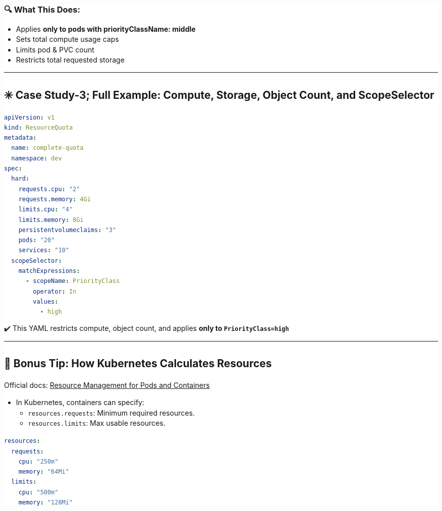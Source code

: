 ### 🔍 What This Does:
- Applies **only to pods with priorityClassName: middle**
- Sets total compute usage caps
- Limits pod & PVC count
- Restricts total requested storage

---

## ✳️ Case Study-3; Full Example: Compute, Storage, Object Count, and ScopeSelector
```yaml
apiVersion: v1
kind: ResourceQuota
metadata:
  name: complete-quota
  namespace: dev
spec:
  hard:
    requests.cpu: "2"
    requests.memory: 4Gi
    limits.cpu: "4"
    limits.memory: 8Gi
    persistentvolumeclaims: "3"
    pods: "20"
    services: "10"
  scopeSelector:
    matchExpressions:
      - scopeName: PriorityClass
        operator: In
        values:
          - high
```

✔️ This YAML restricts compute, object count, and applies **only to `PriorityClass=high`**

---

## 🚀 Bonus Tip: How Kubernetes Calculates Resources

Official docs: [Resource Management for Pods and Containers](https://kubernetes.io/docs/concepts/configuration/manage-resources-containers/)

- In Kubernetes, containers can specify:
  - `resources.requests`: Minimum required resources.
  - `resources.limits`: Max usable resources.

```yaml
resources:
  requests:
    cpu: "250m"
    memory: "64Mi"
  limits:
    cpu: "500m"
    memory: "128Mi"
```
